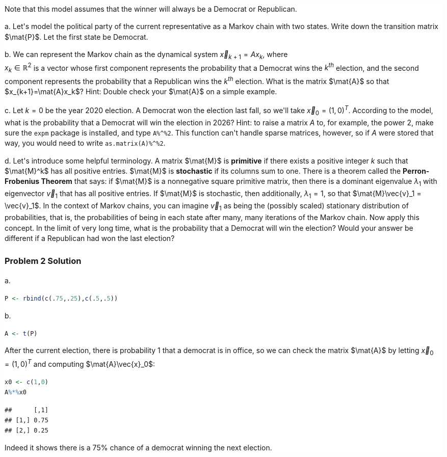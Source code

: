 Note that this model assumes that the winner will always be a Democrat or Republican.

a. Let's model the political party of the current representative as a Markov chain with two states. Write down the transition matrix $\mat{P}$. Let the first state be Democrat.

b. We can represent the Markov chain as the dynamical system $\vec{x}_{k+1}=Ax_k$, where  
$x_k \in \mathbb{R}^2$ is a vector whose first component represents the probability that a Democrat wins the $k^{th}$ election, and the second component represents the probability that a Republican wins the $k^{th}$ election. What is the matrix $\mat{A}$ so that $x_{k+1}=\mat{A}x_k$? Hint: Double check your $\mat{A}$ on a simple example.

c. Let $k=0$ be the year 2020 election. A Democrat won the election last fall, so we'll take $\vec{x}_0=(1,0)^T$. According to the model, what is the probability that a Democrat will win the election in 2026? Hint: to raise a matrix $A$ to, for example, the power 2, make sure the `expm` package is installed, and type `A%^%2`. This function can't handle sparse matrices, however, so if $A$ were stored that way, you would need to write `as.matrix(A)%^%2`.

d. Let's introduce some helpful terminology. A matrix $\mat{M}$ is **primitive** if there exists a positive integer $k$ such that $\mat{M}^k$ has all positive entries. $\mat{M}$ is **stochastic** if its columns sum to one. There is a theorem called the **Perron-Frobenius Theorem** that says: if $\mat{M}$ is a nonnegative square primitive matrix, then there is a dominant eigenvalue $\lambda_1$ with eigenvector $\vec{v}_1$ that has all positive entries. If $\mat{M}$ is stochastic, then additionally, $\lambda_1 = 1$, so that $\mat{M}\vec{v}_1 = \vec{v}_1$. In the context of Markov chains, you can imagine $\vec{v}_1$ as being the (possibly scaled) stationary distribution of probabilities, that is, the probabilities of being in each state after many, many iterations of the Markov chain. Now apply this concept. In the limit of very long time, what is the probability that a Democrat will win the election? Would your answer be different if a Republican had won the last election?

### Problem 2 Solution

a. 

```r
P <- rbind(c(.75,.25),c(.5,.5))
```

b.

```r
A <- t(P)
```

After the current election, there is probability 1 that a democrat is in office, so we can check the matrix $\mat{A}$ by letting $\vec{x}_0 = (1,0)^T$ and computing $\mat{A}\vec{x}_0$:


```r
x0 <- c(1,0)
A%*%x0
```

```
##      [,1]
## [1,] 0.75
## [2,] 0.25
```

Indeed it shows there is a 75% chance of a democrat winning the next election.
